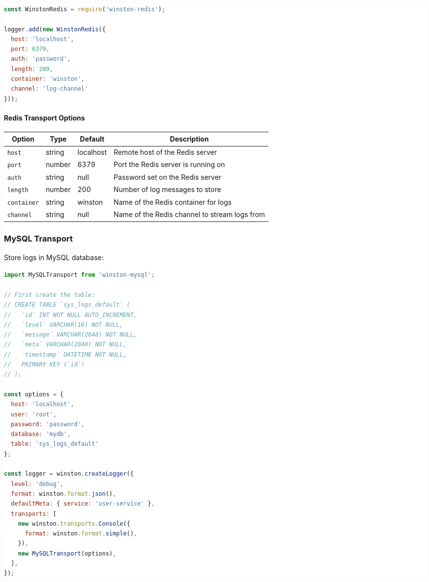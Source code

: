 ```javascript
const WinstonRedis = require('winston-redis');

logger.add(new WinstonRedis({
  host: 'localhost',
  port: 6379,
  auth: 'password',
  length: 200,
  container: 'winston',
  channel: 'log-channel'
}));
```

#### Redis Transport Options

| Option | Type | Default | Description |
|--------|------|---------|-------------|
| `host` | string | localhost | Remote host of the Redis server |
| `port` | number | 6379 | Port the Redis server is running on |
| `auth` | string | null | Password set on the Redis server |
| `length` | number | 200 | Number of log messages to store |
| `container` | string | winston | Name of the Redis container for logs |
| `channel` | string | null | Name of the Redis channel to stream logs from |

### MySQL Transport

Store logs in MySQL database:

```javascript
import MySQLTransport from 'winston-mysql';

// First create the table:
// CREATE TABLE `sys_logs_default` (
//   `id` INT NOT NULL AUTO_INCREMENT,
//   `level` VARCHAR(16) NOT NULL,
//   `message` VARCHAR(2048) NOT NULL,
//   `meta` VARCHAR(2048) NOT NULL,
//   `timestamp` DATETIME NOT NULL,
//   PRIMARY KEY (`id`)
// );

const options = {
  host: 'localhost',
  user: 'root',
  password: 'password',
  database: 'mydb',
  table: 'sys_logs_default'
};

const logger = winston.createLogger({
  level: 'debug',
  format: winston.format.json(),
  defaultMeta: { service: 'user-service' },
  transports: [
    new winston.transports.Console({
      format: winston.format.simple(),
    }),
    new MySQLTransport(options),
  ],
});

```